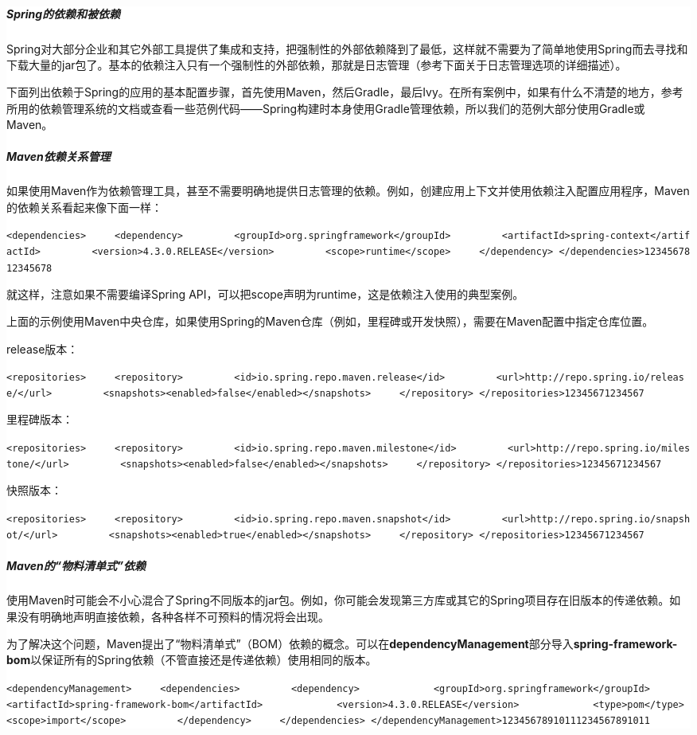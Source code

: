 ##### Spring的依赖和被依赖

Spring对大部分企业和其它外部工具提供了集成和支持，把强制性的外部依赖降到了最低，这样就不需要为了简单地使用Spring而去寻找和下载大量的jar包了。基本的依赖注入只有一个强制性的外部依赖，那就是日志管理（参考下面关于日志管理选项的详细描述）。

下面列出依赖于Spring的应用的基本配置步骤，首先使用Maven，然后Gradle，最后Ivy。在所有案例中，如果有什么不清楚的地方，参考所用的依赖管理系统的文档或查看一些范例代码——Spring构建时本身使用Gradle管理依赖，所以我们的范例大部分使用Gradle或Maven。

##### Maven依赖关系管理

如果使用Maven作为依赖管理工具，甚至不需要明确地提供日志管理的依赖。例如，创建应用上下文并使用依赖注入配置应用程序，Maven的依赖关系看起来像下面一样：

```
<dependencies>     <dependency>         <groupId>org.springframework</groupId>         <artifactId>spring-context</artifactId>         <version>4.3.0.RELEASE</version>         <scope>runtime</scope>     </dependency> </dependencies>1234567812345678
```

就这样，注意如果不需要编译Spring API，可以把scope声明为runtime，这是依赖注入使用的典型案例。

上面的示例使用Maven中央仓库，如果使用Spring的Maven仓库（例如，里程碑或开发快照），需要在Maven配置中指定仓库位置。

release版本：

```
<repositories>     <repository>         <id>io.spring.repo.maven.release</id>         <url>http://repo.spring.io/release/</url>         <snapshots><enabled>false</enabled></snapshots>     </repository> </repositories>12345671234567
```

里程碑版本：

```
<repositories>     <repository>         <id>io.spring.repo.maven.milestone</id>         <url>http://repo.spring.io/milestone/</url>         <snapshots><enabled>false</enabled></snapshots>     </repository> </repositories>12345671234567
```

快照版本：

```
<repositories>     <repository>         <id>io.spring.repo.maven.snapshot</id>         <url>http://repo.spring.io/snapshot/</url>         <snapshots><enabled>true</enabled></snapshots>     </repository> </repositories>12345671234567
```

##### Maven的“物料清单式”依赖

使用Maven时可能会不小心混合了Spring不同版本的jar包。例如，你可能会发现第三方库或其它的Spring项目存在旧版本的传递依赖。如果没有明确地声明直接依赖，各种各样不可预料的情况将会出现。

为了解决这个问题，Maven提出了“物料清单式”（BOM）依赖的概念。可以在**dependencyManagement**部分导入**spring-framework-bom**以保证所有的Spring依赖（不管直接还是传递依赖）使用相同的版本。

```
<dependencyManagement>     <dependencies>         <dependency>             <groupId>org.springframework</groupId>             <artifactId>spring-framework-bom</artifactId>             <version>4.3.0.RELEASE</version>             <type>pom</type>             <scope>import</scope>         </dependency>     </dependencies> </dependencyManagement>12345678910111234567891011
```
